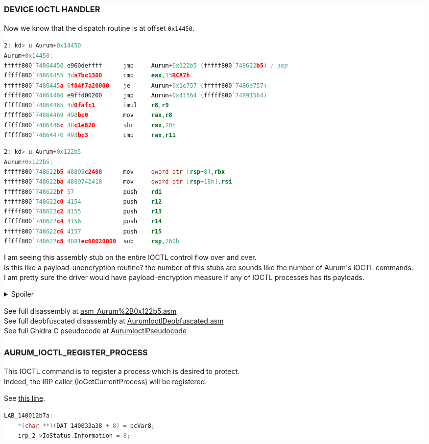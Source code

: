 ### DEVICE IOCTL HANDLER

Now we know that the dispatch routine is at offset `0x14450`.

```asm
2: kd> u Aurum+0x14450
Aurum+0x14450:
fffff800`74864450 e960deffff      jmp     Aurum+0x122b5 (fffff800`748622b5) ; jmp
fffff800`74864455 3da7bc1300      cmp     eax,13BCA7h
fffff800`7486445a 0f84f7a20000    je      Aurum+0x1e757 (fffff800`7486e757)
fffff800`74864460 e9ffd00200      jmp     Aurum+0x41564 (fffff800`74891564)
fffff800`74864465 4d0fafc1        imul    r8,r9
fffff800`74864469 498bc0          mov     rax,r8
fffff800`7486446c 48c1e820        shr     rax,20h
fffff800`74864470 493bc3          cmp     rax,r11
```

```asm
2: kd> u Aurum+0x122b5
Aurum+0x122b5:
fffff800`748622b5 48895c2408      mov     qword ptr [rsp+8],rbx
fffff800`748622ba 4889742418      mov     qword ptr [rsp+18h],rsi
fffff800`748622bf 57              push    rdi
fffff800`748622c0 4154            push    r12
fffff800`748622c2 4155            push    r13
fffff800`748622c4 4156            push    r14
fffff800`748622c6 4157            push    r15
fffff800`748622c8 4881ec60020000  sub     rsp,260h
```

I am seeing this assembly stub on the entire IOCTL control flow over and over.  
Is this like a payload-unencryption routine? the number of this stubs are sounds like the number of Aurum's IOCTL commands.  
I am pretty sure the driver would have payload-encryption measure if any of IOCTL processes has its payloads.

<details><summary>Spoiler</summary></details>

See full disassembly at [asm_Aurum%2B0x122b5.asm](asm_Aurum%2B0x122b5.asm)  
See full deobfuscated disassembly at [AurumIoctlDeobfuscated.asm](AurumIoctlDeobfuscated.asm)  
See full Ghidra C pseudocode at [AurumIoctlPseudocode](AurumIoctlPseudocode.c)

### AURUM_IOCTL_REGISTER_PROCESS

This IOCTL command is to register a process which is desired to protect.  
Indeed, the IRP caller (IoGetCurrentProcess) will be registered.

See [this line](https://github.com/kkent030315/AurumRE/blob/7774923708bf8ad3ee9c8cdcd48ed5479164f713/AurumIoctlPseudocode.c#L2039-L2041).

```c
LAB_140012b7a:
    *(char **)(DAT_140033a38 + 8) = pcVar8;
    irp_2->IoStatus.Information = 8;
```
